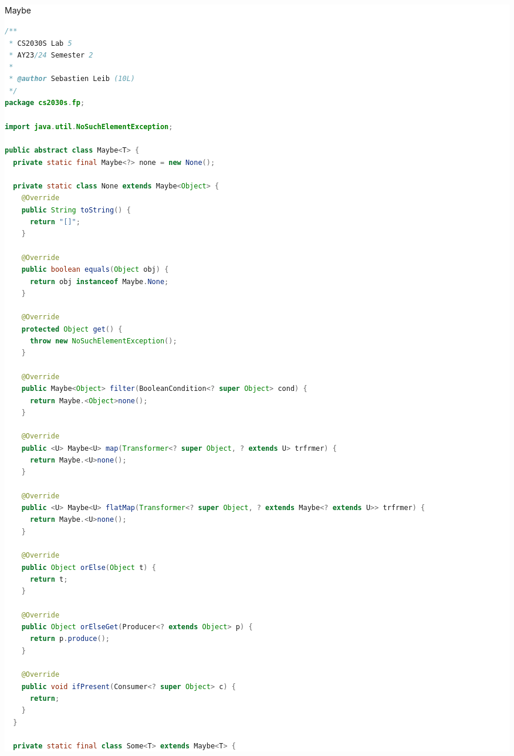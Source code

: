 Maybe
```java
/**
 * CS2030S Lab 5
 * AY23/24 Semester 2
 *
 * @author Sebastien Leib (10L)
 */
package cs2030s.fp;

import java.util.NoSuchElementException;

public abstract class Maybe<T> {
  private static final Maybe<?> none = new None();

  private static class None extends Maybe<Object> {
    @Override
    public String toString() {
      return "[]";
    }

    @Override
    public boolean equals(Object obj) {
      return obj instanceof Maybe.None;
    }

    @Override
    protected Object get() {
      throw new NoSuchElementException();
    }

    @Override
    public Maybe<Object> filter(BooleanCondition<? super Object> cond) {
      return Maybe.<Object>none();
    }

    @Override
    public <U> Maybe<U> map(Transformer<? super Object, ? extends U> trfrmer) {
      return Maybe.<U>none();
    }

    @Override
    public <U> Maybe<U> flatMap(Transformer<? super Object, ? extends Maybe<? extends U>> trfrmer) {
      return Maybe.<U>none();
    }

    @Override
    public Object orElse(Object t) {
      return t;
    }

    @Override
    public Object orElseGet(Producer<? extends Object> p) {
      return p.produce();
    }

    @Override
    public void ifPresent(Consumer<? super Object> c) {
      return;
    }
  }

  private static final class Some<T> extends Maybe<T> {
```